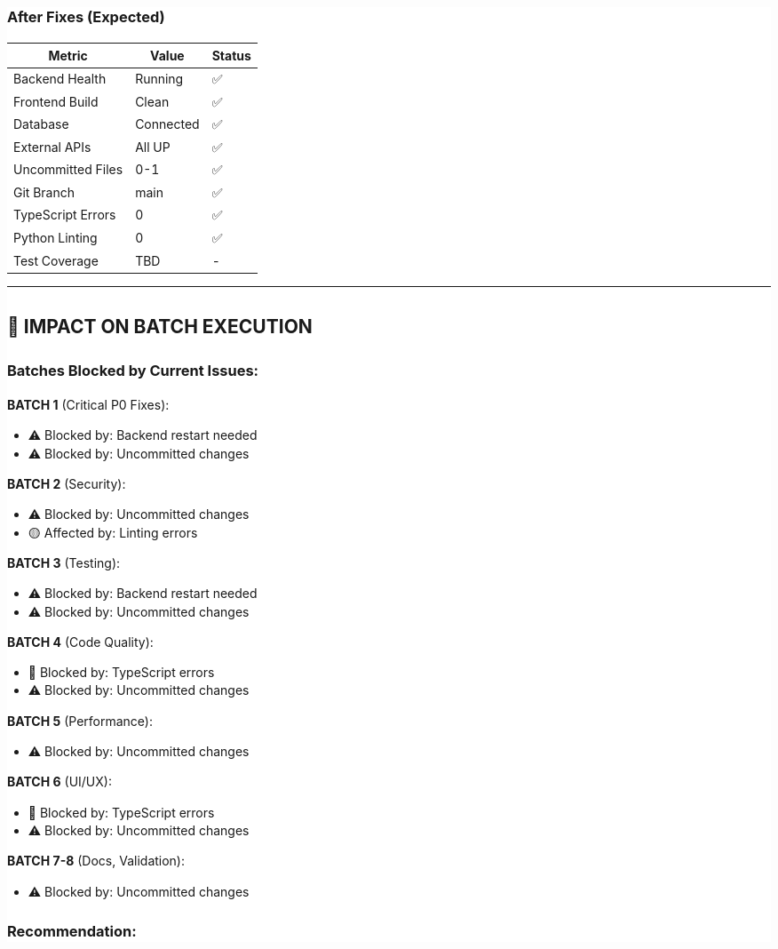### After Fixes (Expected)

| Metric | Value | Status |
|--------|-------|--------|
| Backend Health | Running | ✅ |
| Frontend Build | Clean | ✅ |
| Database | Connected | ✅ |
| External APIs | All UP | ✅ |
| Uncommitted Files | 0-1 | ✅ |
| Git Branch | main | ✅ |
| TypeScript Errors | 0 | ✅ |
| Python Linting | 0 | ✅ |
| Test Coverage | TBD | - |

---

## 🎯 IMPACT ON BATCH EXECUTION

### Batches Blocked by Current Issues:

**BATCH 1** (Critical P0 Fixes):
- ⚠️ Blocked by: Backend restart needed
- ⚠️ Blocked by: Uncommitted changes

**BATCH 2** (Security):
- ⚠️ Blocked by: Uncommitted changes
- 🟡 Affected by: Linting errors

**BATCH 3** (Testing):
- ⚠️ Blocked by: Backend restart needed
- ⚠️ Blocked by: Uncommitted changes

**BATCH 4** (Code Quality):
- 🔴 Blocked by: TypeScript errors
- ⚠️ Blocked by: Uncommitted changes

**BATCH 5** (Performance):
- ⚠️ Blocked by: Uncommitted changes

**BATCH 6** (UI/UX):
- 🔴 Blocked by: TypeScript errors
- ⚠️ Blocked by: Uncommitted changes

**BATCH 7-8** (Docs, Validation):
- ⚠️ Blocked by: Uncommitted changes

### Recommendation:
